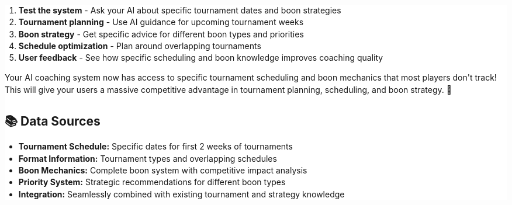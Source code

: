 1. **Test the system** - Ask your AI about specific tournament dates and boon strategies
2. **Tournament planning** - Use AI guidance for upcoming tournament weeks
3. **Boon strategy** - Get specific advice for different boon types and priorities
4. **Schedule optimization** - Plan around overlapping tournaments
5. **User feedback** - See how specific scheduling and boon knowledge improves coaching quality

Your AI coaching system now has access to specific tournament scheduling and boon mechanics that most players don't track! This will give your users a massive competitive advantage in tournament planning, scheduling, and boon strategy. 🎯

## 📚 **Data Sources**

- **Tournament Schedule:** Specific dates for first 2 weeks of tournaments
- **Format Information:** Tournament types and overlapping schedules
- **Boon Mechanics:** Complete boon system with competitive impact analysis
- **Priority System:** Strategic recommendations for different boon types
- **Integration:** Seamlessly combined with existing tournament and strategy knowledge
